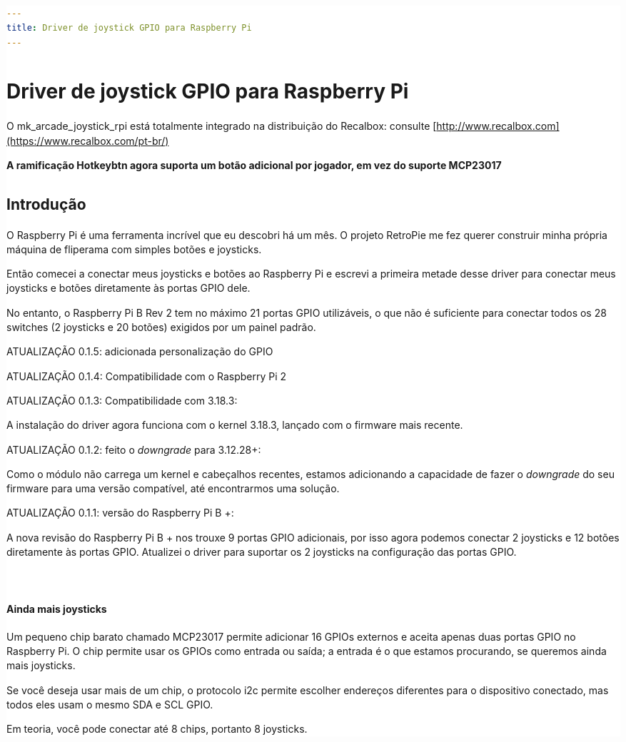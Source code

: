 ```yaml
---
title: Driver de joystick GPIO para Raspberry Pi
---
```


# Driver de joystick GPIO para Raspberry Pi

O mk\_arcade\_joystick\_rpi está totalmente integrado na distribuição do Recalbox: consulte [http://www.recalbox.com​](https://www.recalbox.com/pt-br/)​

**A ramificação Hotkeybtn agora suporta um botão adicional por jogador, em vez do suporte MCP23017**

## Introdução <a id="introducao"></a>

O Raspberry Pi é uma ferramenta incrível que eu descobri há um mês. O projeto RetroPie me fez querer construir minha própria máquina de fliperama com simples botões e joysticks.

Então comecei a conectar meus joysticks e botões ao Raspberry Pi e escrevi a primeira metade desse driver para conectar meus joysticks e botões diretamente às portas GPIO dele.

No entanto, o Raspberry Pi B Rev 2 tem no máximo 21 portas GPIO utilizáveis, o que não é suficiente para conectar todos os 28 switches \(2 joysticks e 20 botões\) exigidos por um painel padrão.

ATUALIZAÇÃO 0.1.5: adicionada personalização do GPIO

ATUALIZAÇÃO 0.1.4: Compatibilidade com o Raspberry Pi 2

ATUALIZAÇÃO 0.1.3: Compatibilidade com 3.18.3:

A instalação do driver agora funciona com o kernel 3.18.3, lançado com o firmware mais recente.

ATUALIZAÇÃO 0.1.2: feito o _downgrade_ para 3.12.28+:

Como o módulo não carrega um kernel e cabeçalhos recentes, estamos adicionando a capacidade de fazer o _downgrade_ do seu firmware para uma versão compatível, até encontrarmos uma solução.

ATUALIZAÇÃO 0.1.1: versão do Raspberry Pi B +:

A nova revisão do Raspberry Pi B + nos trouxe 9 portas GPIO adicionais, por isso agora podemos conectar 2 joysticks e 12 botões diretamente às portas GPIO. Atualizei o driver para suportar os 2 joysticks na configuração das portas GPIO.

#### ​ <a id="undefined"></a>

#### Ainda mais joysticks <a id="undefined-1"></a>

Um pequeno chip barato chamado MCP23017 permite adicionar 16 GPIOs externos e aceita apenas duas portas GPIO no Raspberry Pi. O chip permite usar os GPIOs como entrada ou saída; a entrada é o que estamos procurando, se queremos ainda mais joysticks.

Se você deseja usar mais de um chip, o protocolo i2c permite escolher endereços diferentes para o dispositivo conectado, mas todos eles usam o mesmo SDA e SCL GPIO.

Em teoria, você pode conectar até 8 chips, portanto 8 joysticks.
